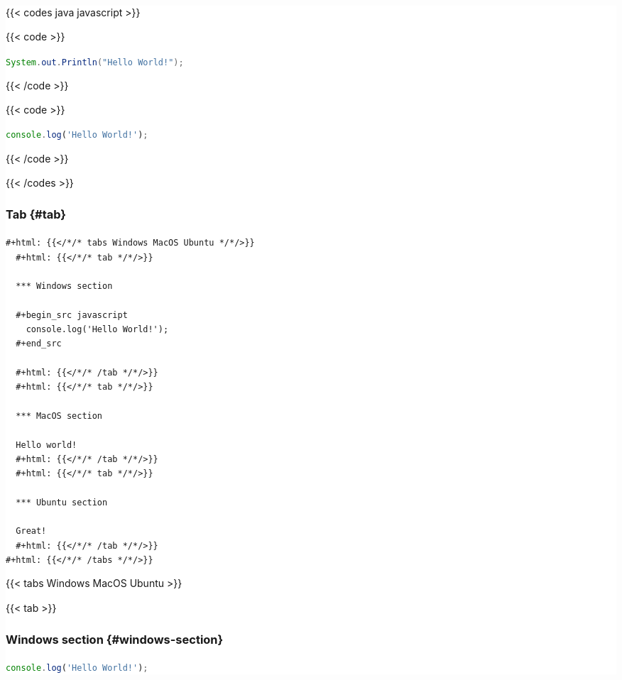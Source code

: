 {{< codes java javascript >}}

{{< code >}}

```java
System.out.Println("Hello World!");
```

{{< /code >}}

{{< code >}}

```javascript
console.log('Hello World!');
```

{{< /code >}}

{{< /codes >}}


### Tab {#tab}

```org
#+html: {{</*/* tabs Windows MacOS Ubuntu */*/>}}
  #+html: {{</*/* tab */*/>}}

  *** Windows section

  #+begin_src javascript
    console.log('Hello World!');
  #+end_src

  #+html: {{</*/* /tab */*/>}}
  #+html: {{</*/* tab */*/>}}

  *** MacOS section

  Hello world!
  #+html: {{</*/* /tab */*/>}}
  #+html: {{</*/* tab */*/>}}

  *** Ubuntu section

  Great!
  #+html: {{</*/* /tab */*/>}}
#+html: {{</*/* /tabs */*/>}}
```

{{< tabs Windows MacOS Ubuntu >}}

{{< tab >}}


### Windows section {#windows-section}

```javascript
console.log('Hello World!');
```

